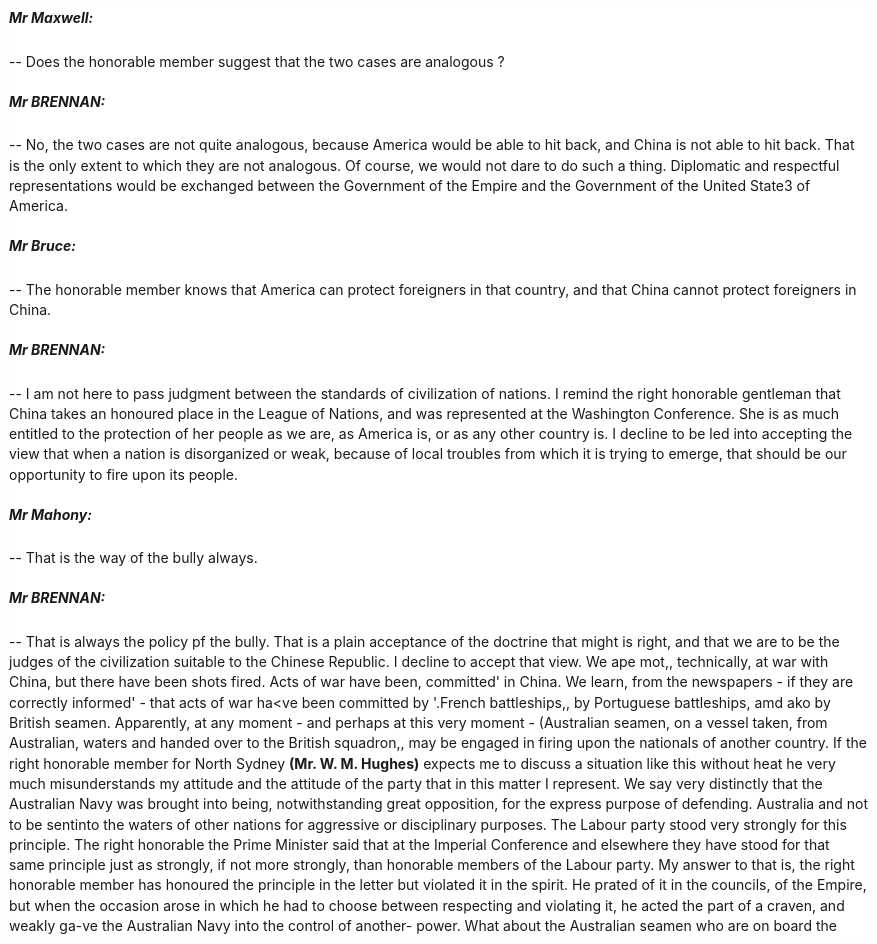 ##### Mr Maxwell:

-- Does the honorable member suggest that the two cases are analogous ? 

##### Mr BRENNAN:

-- No, the two cases are not quite  analogous,  because America would be able to hit back, and China is not able to hit back. That is the only extent to which they are not analogous. Of course, we would not dare to do such a thing. Diplomatic and respectful representations would be exchanged between the Government of the Empire and the Government of the United State3 of America. 

##### Mr Bruce:

-- The honorable member knows that America can protect foreigners in that country, and that China cannot protect foreigners in China. 

##### Mr BRENNAN:

-- I am not here to pass judgment between the standards of civilization of nations. I remind the right honorable gentleman that China takes an honoured place in the League of Nations, and was represented at the Washington Conference. She is as much entitled to the protection of her people as we are, as America is, or as any other country is. I decline to be led into accepting the view that when a nation is disorganized or weak, because of local troubles from which it is trying to emerge, that should be our opportunity to fire upon its people. 

##### Mr Mahony:

-- That is the way of the bully always. 

##### Mr BRENNAN:

-- That is always the policy pf the bully. That is a plain acceptance of the doctrine that might is right, and that we are to be the judges of the civilization suitable to the Chinese Republic. I decline to accept that view. We ape mot,, technically, at war with China, but there have been shots fired.  Acts  of war have been, committed' in China. We learn, from the newspapers - if they are correctly informed' - that acts of war ha&lt;ve been committed by '.French battleships,, by Portuguese battleships, amd ako by British seamen. Apparently, at any moment - and perhaps at this very moment - (Australian seamen, on a vessel taken, from Australian, waters and handed over to the British squadron,, may be engaged in firing upon the nationals of another country. If the right honorable member for North Sydney  **(Mr. W. M. Hughes)**  expects me to discuss a situation like this without heat he very much misunderstands my attitude and the attitude of the party that in this matter I represent. We say very distinctly that the Australian Navy was brought into being, notwithstanding great opposition, for the express purpose of defending. Australia and not to be sentinto the waters of other nations for aggressive or disciplinary purposes. The Labour party stood very strongly for this principle. The right honorable the Prime Minister said that at the Imperial Conference and elsewhere they have stood for that same principle just as strongly, if not more strongly, than honorable members of the Labour party. My answer to that is, the right honorable member has honoured the principle in the letter but violated it in the spirit. He prated of it in the councils, of the Empire, but when the occasion arose in which he had to choose between respecting and violating it, he acted the part of a craven, and weakly ga-ve the Australian Navy into the control of another- power. What about the Australian seamen who are on board the 

